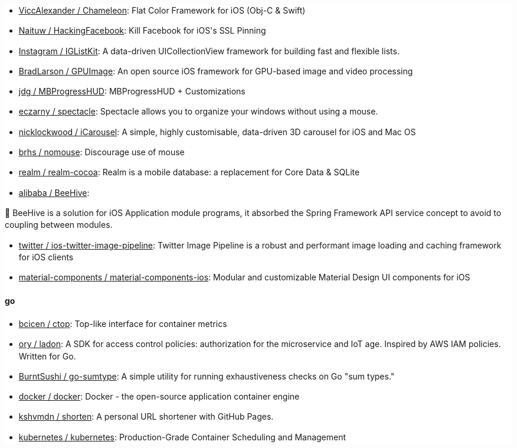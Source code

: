 * [ViccAlexander / Chameleon](https://github.com/ViccAlexander/Chameleon): 
        Flat Color Framework for iOS (Obj-C & Swift)
      
* [Naituw / HackingFacebook](https://github.com/Naituw/HackingFacebook): 
        Kill Facebook for iOS's SSL Pinning
      
* [Instagram / IGListKit](https://github.com/Instagram/IGListKit): 
        A data-driven UICollectionView framework for building fast and flexible lists.
      
* [BradLarson / GPUImage](https://github.com/BradLarson/GPUImage): 
        An open source iOS framework for GPU-based image and video processing
      
* [jdg / MBProgressHUD](https://github.com/jdg/MBProgressHUD): 
        MBProgressHUD + Customizations
      
* [eczarny / spectacle](https://github.com/eczarny/spectacle): 
        Spectacle allows you to organize your windows without using a mouse.
      
* [nicklockwood / iCarousel](https://github.com/nicklockwood/iCarousel): 
        A simple, highly customisable, data-driven 3D carousel for iOS and Mac OS
      
* [brhs / nomouse](https://github.com/brhs/nomouse): 
        Discourage use of mouse
      
* [realm / realm-cocoa](https://github.com/realm/realm-cocoa): 
        Realm is a mobile database: a replacement for Core Data & SQLite
      
* [alibaba / BeeHive](https://github.com/alibaba/BeeHive): 
        
🐝 BeeHive is a solution for iOS Application module programs, it absorbed the Spring Framework API service concept to avoid to coupling between modules.
      
* [twitter / ios-twitter-image-pipeline](https://github.com/twitter/ios-twitter-image-pipeline): 
        Twitter Image Pipeline is a robust and performant image loading and caching framework for iOS clients
      
* [material-components / material-components-ios](https://github.com/material-components/material-components-ios): 
        Modular and customizable Material Design UI components for iOS
      

#### go
* [bcicen / ctop](https://github.com/bcicen/ctop): 
        Top-like interface for container metrics
      
* [ory / ladon](https://github.com/ory/ladon): 
        A SDK for access control policies: authorization for the microservice and IoT age. Inspired by AWS IAM policies. Written for Go.
      
* [BurntSushi / go-sumtype](https://github.com/BurntSushi/go-sumtype): 
        A simple utility for running exhaustiveness checks on Go "sum types."
      
* [docker / docker](https://github.com/docker/docker): 
        Docker - the open-source application container engine
      
* [kshvmdn / shorten](https://github.com/kshvmdn/shorten): 
        A personal URL shortener with GitHub Pages.
      
* [kubernetes / kubernetes](https://github.com/kubernetes/kubernetes): 
        Production-Grade Container Scheduling and Management
      